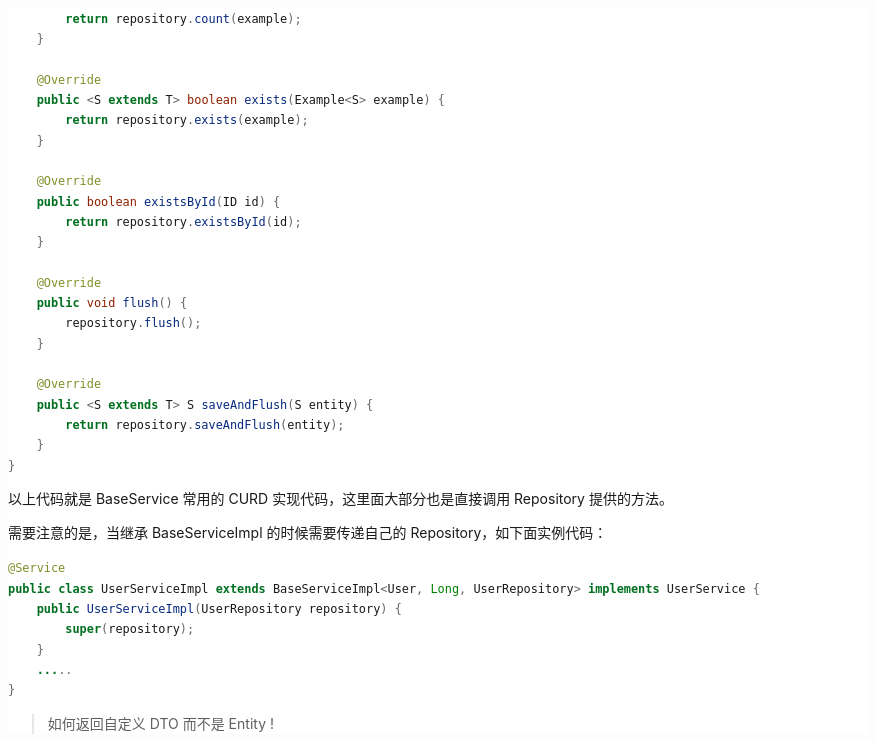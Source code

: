 ```java
        return repository.count(example);
    }

    @Override
    public <S extends T> boolean exists(Example<S> example) {
        return repository.exists(example);
    }

    @Override
    public boolean existsById(ID id) {
        return repository.existsById(id);
    }

    @Override
    public void flush() {
        repository.flush();
    }

    @Override
    public <S extends T> S saveAndFlush(S entity) {
        return repository.saveAndFlush(entity);
    }
}
```

以上代码就是 BaseService 常用的 CURD 实现代码，这里面大部分也是直接调用 Repository 提供的方法。

需要注意的是，当继承 BaseServiceImpl 的时候需要传递自己的 Repository，如下面实例代码：
```java
@Service
public class UserServiceImpl extends BaseServiceImpl<User, Long, UserRepository> implements UserService {
    public UserServiceImpl(UserRepository repository) {
        super(repository);
    }
    .....
}
```

> 如何返回自定义 DTO 而不是 Entity !